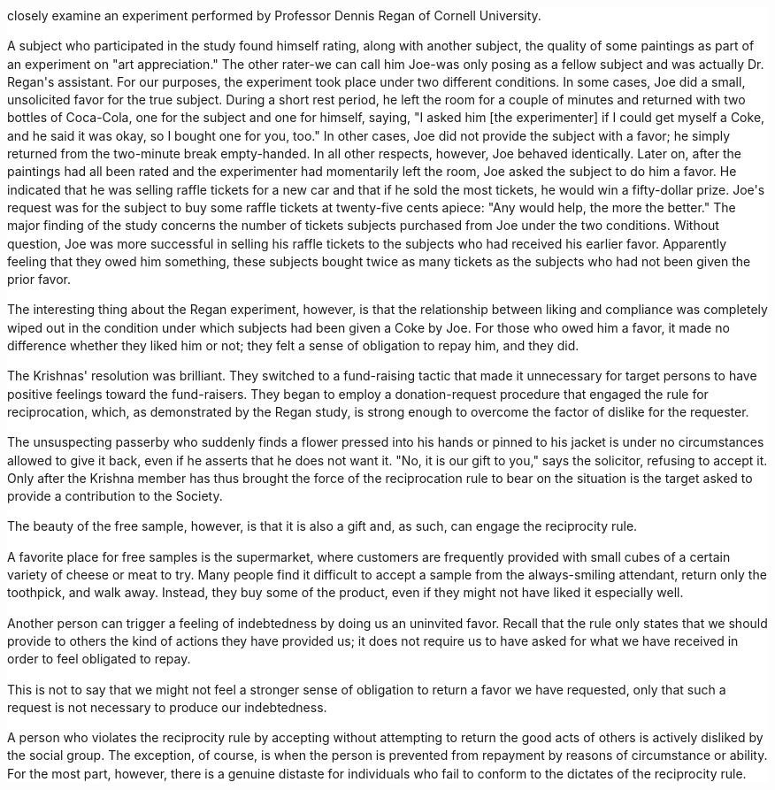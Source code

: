 closely examine an experiment performed by Professor Dennis Regan of Cornell University.

A subject who participated in the study found himself rating, along with another subject, the quality of some paintings as part of an experiment on "art appreciation." The other rater-we can call him Joe-was only posing as a fellow subject and was actually Dr. Regan's assistant. For our purposes, the experiment took place under two different conditions. In some cases, Joe did a small, unsolicited favor for the true subject. During a short rest period, he left the room for a couple of minutes and returned with two bottles of Coca-Cola, one for the subject and one for himself, saying, "I asked him [the experimenter] if I could get myself a Coke, and he said it was okay, so I bought one for you, too." In other cases, Joe did not provide the subject with a favor; he simply returned from the two-minute break empty-handed. In all other respects, however, Joe behaved identically. Later on, after the paintings had all been rated and the experimenter had momentarily left the room, Joe asked the subject to do him a favor. He indicated that he was selling raffle tickets for a new car and that if he sold the most tickets, he would win a fifty-dollar prize. Joe's request was for the subject to buy some raffle tickets at twenty-five cents apiece: "Any would help, the more the better." The major finding of the study concerns the number of tickets subjects purchased from Joe under the two conditions. Without question, Joe was more successful in selling his raffle tickets to the subjects who had received his earlier favor. Apparently feeling that they owed him something, these subjects bought twice as many tickets as the subjects who had not been given the prior favor.

The interesting thing about the Regan experiment, however, is that the relationship between liking and compliance was completely wiped out in the condition under which subjects had been given a Coke by Joe. For those who owed him a favor, it made no difference whether they liked him or not; they felt a sense of obligation to repay him, and they did.

The Krishnas' resolution was brilliant. They switched to a fund-raising tactic that made it unnecessary for target persons to have positive feelings toward the fund-raisers. They began to employ a donation-request procedure that engaged the rule for reciprocation, which, as demonstrated by the Regan study, is strong enough to overcome the factor of dislike for the requester.

The unsuspecting passerby who suddenly finds a flower pressed into his hands or pinned to his jacket is under no circumstances allowed to give it back, even if he asserts that he does not want it. "No, it is our gift to you," says the solicitor, refusing to accept it. Only after the Krishna member has thus brought the force of the reciprocation rule to bear on the situation is the target asked to provide a contribution to the Society.

The beauty of the free sample, however, is that it is also a gift and, as such, can engage the reciprocity rule.

A favorite place for free samples is the supermarket, where customers are frequently provided with small cubes of a certain variety of cheese or meat to try. Many people find it difficult to accept a sample from the always-smiling attendant, return only the toothpick, and walk away. Instead, they buy some of the product, even if they might not have liked it especially well.

Another person can trigger a feeling of indebtedness by doing us an uninvited favor. Recall that the rule only states that we should provide to others the kind of actions they have provided us; it does not require us to have asked for what we have received in order to feel obligated to repay.

This is not to say that we might not feel a stronger sense of obligation to return a favor we have requested, only that such a request is not necessary to produce our indebtedness.

A person who violates the reciprocity rule by accepting without attempting to return the good acts of others is actively disliked by the social group. The exception, of course, is when the person is prevented from repayment by reasons of circumstance or ability. For the most part, however, there is a genuine distaste for individuals who fail to conform to the dictates of the reciprocity rule.
